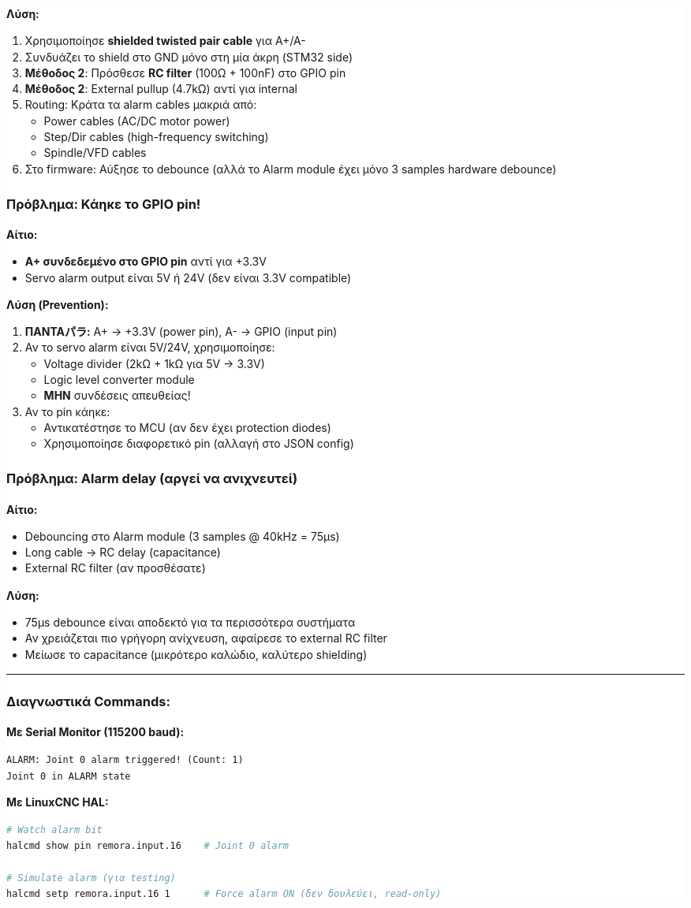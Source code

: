 **Λύση:**
1. Χρησιμοποίησε **shielded twisted pair cable** για A+/A-
2. Συνδυάζει το shield στο GND μόνο στη μία άκρη (STM32 side)
3. **Μέθοδος 2**: Πρόσθεσε **RC filter** (100Ω + 100nF) στο GPIO pin
4. **Μέθοδος 2**: External pullup (4.7kΩ) αντί για internal
5. Routing: Κράτα τα alarm cables μακριά από:
   - Power cables (AC/DC motor power)
   - Step/Dir cables (high-frequency switching)
   - Spindle/VFD cables
6. Στο firmware: Αύξησε το debounce (αλλά το Alarm module έχει μόνο 3 samples hardware debounce)

### Πρόβλημα: Κάηκε το GPIO pin!
**Αίτιο:**
- **A+ συνδεδεμένο στο GPIO pin** αντί για +3.3V
- Servo alarm output είναι 5V ή 24V (δεν είναι 3.3V compatible)

**Λύση (Prevention):**
1. **ΠΑΝΤΑパラ:** A+ → +3.3V (power pin), A- → GPIO (input pin)
2. Αν το servo alarm είναι 5V/24V, χρησιμοποίησε:
   - Voltage divider (2kΩ + 1kΩ για 5V → 3.3V)
   - Logic level converter module
   - **ΜΗΝ** συνδέσεις απευθείας!
3. Αν το pin κάηκε:
   - Αντικατέστησε το MCU (αν δεν έχει protection diodes)
   - Χρησιμοποίησε διαφορετικό pin (αλλαγή στο JSON config)

### Πρόβλημα: Alarm delay (αργεί να ανιχνευτεί)
**Αίτιο:**
- Debouncing στο Alarm module (3 samples @ 40kHz = 75µs)
- Long cable → RC delay (capacitance)
- External RC filter (αν προσθέσατε)

**Λύση:**
- 75µs debounce είναι αποδεκτό για τα περισσότερα συστήματα
- Αν χρειάζεται πιο γρήγορη ανίχνευση, αφαίρεσε το external RC filter
- Μείωσε το capacitance (μικρότερο καλώδιο, καλύτερο shielding)

---

### Διαγνωστικά Commands:

**Με Serial Monitor (115200 baud):**
```
ALARM: Joint 0 alarm triggered! (Count: 1)
Joint 0 in ALARM state
```

**Με LinuxCNC HAL:**
```bash
# Watch alarm bit
halcmd show pin remora.input.16    # Joint 0 alarm

# Simulate alarm (για testing)
halcmd setp remora.input.16 1      # Force alarm ON (δεν δουλεύει, read-only)
```
